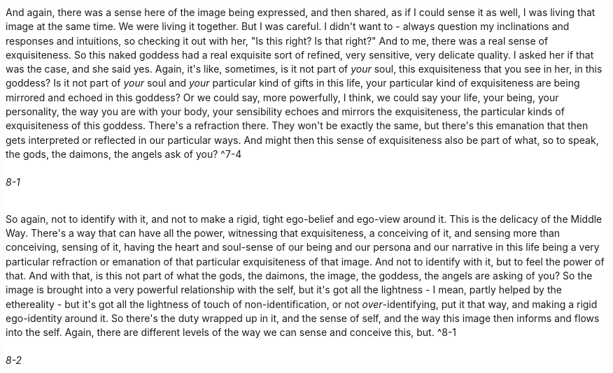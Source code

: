 And again, there was a sense here of the <span class="firstLink"><a data-href="image" class="internal-link">image</a></span> being expressed, and then shared, as if I could sense it as well, I was living that <span class="otherLink"><a data-href="image" class="internal-link">image</a></span> at the same time. We were living it together. But I was careful. I didn't want to - always question my inclinations and responses and intuitions, so checking it out with her, "Is this right? Is that right?" And to me, there was a real sense of exquisiteness. So this naked goddess had a real exquisite sort of refined, very sensitive, very delicate quality. I asked her if that was the case, and she said yes. Again, it's like, sometimes, is it not part of _your_ <span class="firstLink"><a data-href="soul" class="internal-link">soul</a></span>, this exquisiteness that you see in her, in this goddess? Is it not part of _your_ <span class="otherLink"><a data-href="soul" class="internal-link">soul</a></span> and _your_ particular kind of <span class="firstLink"><a aria-label-position="top" aria-label="Blessing" data-href="Blessing" class="internal-link">gifts</a></span> in this life, your particular kind of exquisiteness are being mirrored and echoed in this goddess? Or we could say, more powerfully, I think, we could say your life, your being, your personality, the way you are with your <span class="firstLink"><a aria-label-position="top" aria-label="Embodiment" data-href="Embodiment" class="internal-link">body</a></span>, your sensibility echoes and mirrors the exquisiteness, the particular kinds of exquisiteness of this goddess. There's a refraction there. They won't be exactly the same, but there's this emanation that then gets interpreted or reflected in our particular ways. And might then this sense of exquisiteness also be part of what, so to speak, the gods, the <span class="firstLink"><a aria-label-position="top" aria-label="Daimon" data-href="Daimon" class="internal-link">daimons</a></span>, the <span class="otherLink"><a aria-label-position="top" aria-label="Daimon" data-href="Daimon" class="internal-link">angels</a></span> ask of you<span class="firstLink"><a aria-label-position="top" aria-label="Daimon, Refracted > The particular kind of exquisiteness were mirrored in the image" data-href="Daimon, Refracted#The particular kind of exquisiteness were mirrored in the image" class="internal-link">?</a></span> ^7-4
###### 8-1
So again, not to identify with it, and not to make a rigid, tight ego-belief and ego-view around it. This is the delicacy of the <span class="firstLink"><a data-href="Middle Way" class="internal-link">Middle Way</a></span>. There's a way that can have all the power, witnessing that exquisiteness, a conceiving of it, and sensing more than conceiving, sensing of it, having the <span class="firstLink"><a aria-label-position="top" aria-label="Soul" data-href="Soul" class="internal-link">heart and soul</a></span>-sense of our being and our persona and our <span class="firstLink"><a aria-label-position="top" aria-label="Stories" data-href="Stories" class="internal-link">narrative</a></span> in this life being a very particular refraction or emanation of that particular exquisiteness of that <span class="firstLink"><a data-href="image" class="internal-link">image</a></span>. And not to identify with it, but to feel the power of that. And with that, is this not part of what the gods, the <span class="firstLink"><a aria-label-position="top" aria-label="Daimon" data-href="Daimon" class="internal-link">daimons</a></span>, the <span class="otherLink"><a data-href="image" class="internal-link">image</a></span>, the goddess, the <span class="otherLink"><a aria-label-position="top" aria-label="Daimon" data-href="Daimon" class="internal-link">angels</a></span> are asking of you? So the <span class="otherLink"><a data-href="image" class="internal-link">image</a></span> is brought into a very powerful relationship with <span class="firstLink"><a data-href="the self" class="internal-link">the self</a></span>, but it's got all the lightness - I mean, partly helped by the ethereality - but it's got all the lightness of touch of non-identification, or not _over_-identifying, put it that way, and making a rigid ego-identity around it. So there's the <span class="firstLink"><a data-href="duty" class="internal-link">duty</a></span> wrapped up in it, and the <span class="firstLink"><a aria-label-position="top" aria-label="The Self" data-href="The Self" class="internal-link">sense of self</a></span>, and the way this <span class="otherLink"><a data-href="image" class="internal-link">image</a></span> then informs and flows into <span class="otherLink"><a data-href="the self" class="internal-link">the self</a></span>. Again, there are different levels of the way we can sense and conceive this, but<span class="firstLink"><a aria-label-position="top" aria-label="Daimon, Refracted > Our persona being a very particular refraction of the quality of the image" data-href="Daimon, Refracted#Our persona being a very particular refraction of the quality of the image" class="internal-link">.</a></span> ^8-1
###### 8-2